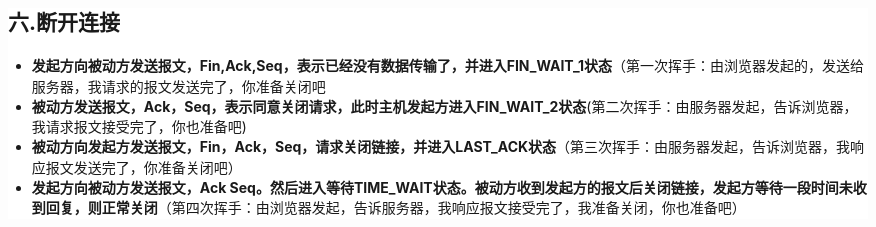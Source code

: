 ## 六.断开连接

* **发起方向被动方发送报文，Fin,Ack,Seq，表示已经没有数据传输了，并进入FIN_WAIT_1状态**（第一次挥手：由浏览器发起的，发送给服务器，我请求的报文发送完了，你准备关闭吧
* **被动方发送报文，Ack，Seq，表示同意关闭请求，此时主机发起方进入FIN_WAIT_2状态**(第二次挥手：由服务器发起，告诉浏览器，我请求报文接受完了，你也准备吧)
* **被动方向发起方发送报文，Fin，Ack，Seq，请求关闭链接，并进入LAST_ACK状态**（第三次挥手：由服务器发起，告诉浏览器，我响应报文发送完了，你准备关闭吧）
* **发起方向被动方发送报文，Ack Seq。然后进入等待TIME_WAIT状态。被动方收到发起方的报文后关闭链接，发起方等待一段时间未收到回复，则正常关闭**（第四次挥手：由浏览器发起，告诉服务器，我响应报文接受完了，我准备关闭，你也准备吧）
